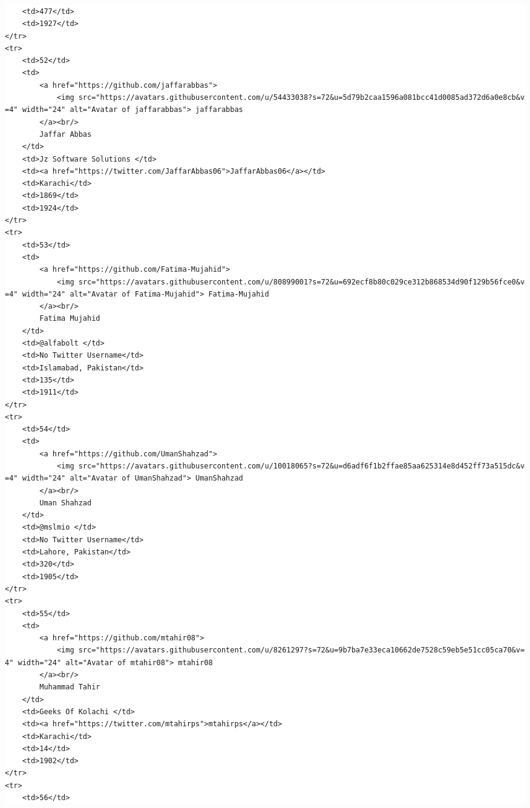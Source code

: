 		<td>477</td>
		<td>1927</td>
	</tr>
	<tr>
		<td>52</td>
		<td>
			<a href="https://github.com/jaffarabbas">
				<img src="https://avatars.githubusercontent.com/u/54433038?s=72&u=5d79b2caa1596a081bcc41d0085ad372d6a0e8cb&v=4" width="24" alt="Avatar of jaffarabbas"> jaffarabbas
			</a><br/>
			Jaffar Abbas
		</td>
		<td>Jz Software Solutions </td>
		<td><a href="https://twitter.com/JaffarAbbas06">JaffarAbbas06</a></td>
		<td>Karachi</td>
		<td>1869</td>
		<td>1924</td>
	</tr>
	<tr>
		<td>53</td>
		<td>
			<a href="https://github.com/Fatima-Mujahid">
				<img src="https://avatars.githubusercontent.com/u/80899001?s=72&u=692ecf8b80c029ce312b868534d90f129b56fce0&v=4" width="24" alt="Avatar of Fatima-Mujahid"> Fatima-Mujahid
			</a><br/>
			Fatima Mujahid
		</td>
		<td>@alfabolt </td>
		<td>No Twitter Username</td>
		<td>Islamabad, Pakistan</td>
		<td>135</td>
		<td>1911</td>
	</tr>
	<tr>
		<td>54</td>
		<td>
			<a href="https://github.com/UmanShahzad">
				<img src="https://avatars.githubusercontent.com/u/10018065?s=72&u=d6adf6f1b2ffae85aa625314e8d452ff73a515dc&v=4" width="24" alt="Avatar of UmanShahzad"> UmanShahzad
			</a><br/>
			Uman Shahzad
		</td>
		<td>@mslmio </td>
		<td>No Twitter Username</td>
		<td>Lahore, Pakistan</td>
		<td>320</td>
		<td>1905</td>
	</tr>
	<tr>
		<td>55</td>
		<td>
			<a href="https://github.com/mtahir08">
				<img src="https://avatars.githubusercontent.com/u/8261297?s=72&u=9b7ba7e33eca10662de7528c59eb5e51cc05ca70&v=4" width="24" alt="Avatar of mtahir08"> mtahir08
			</a><br/>
			Muhammad Tahir
		</td>
		<td>Geeks Of Kolachi </td>
		<td><a href="https://twitter.com/mtahirps">mtahirps</a></td>
		<td>Karachi</td>
		<td>14</td>
		<td>1902</td>
	</tr>
	<tr>
		<td>56</td>